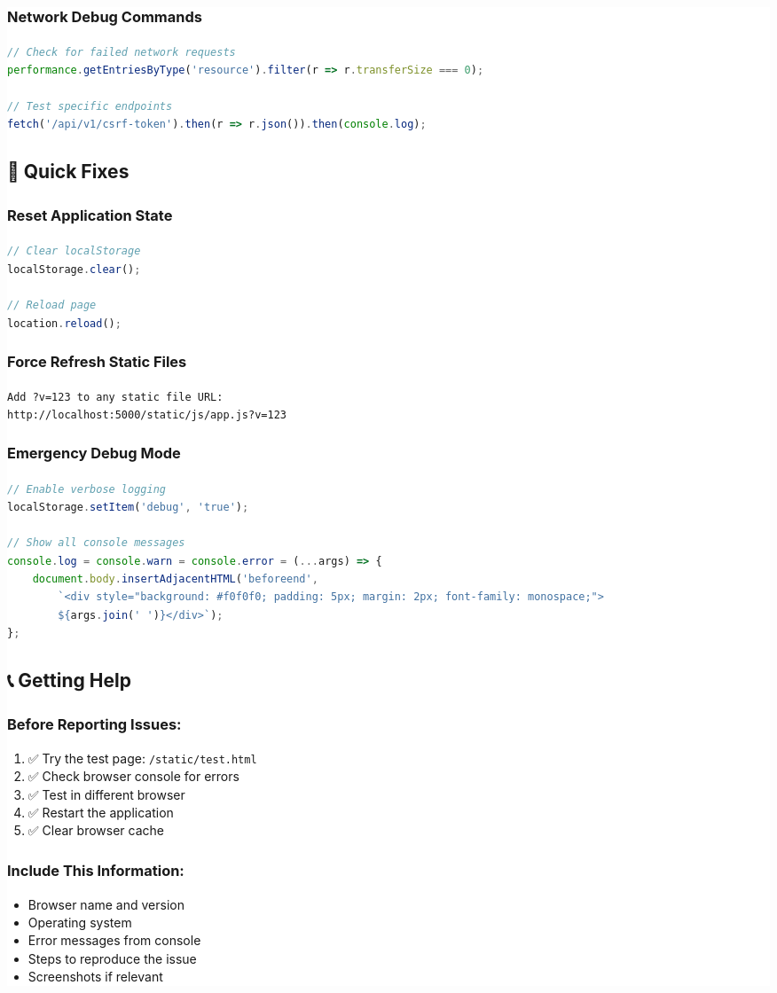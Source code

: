 ### Network Debug Commands
```javascript
// Check for failed network requests
performance.getEntriesByType('resource').filter(r => r.transferSize === 0);

// Test specific endpoints
fetch('/api/v1/csrf-token').then(r => r.json()).then(console.log);
```

## 🚀 Quick Fixes

### Reset Application State
```javascript
// Clear localStorage
localStorage.clear();

// Reload page
location.reload();
```

### Force Refresh Static Files
```
Add ?v=123 to any static file URL:
http://localhost:5000/static/js/app.js?v=123
```

### Emergency Debug Mode
```javascript
// Enable verbose logging
localStorage.setItem('debug', 'true');

// Show all console messages
console.log = console.warn = console.error = (...args) => {
    document.body.insertAdjacentHTML('beforeend', 
        `<div style="background: #f0f0f0; padding: 5px; margin: 2px; font-family: monospace;">
        ${args.join(' ')}</div>`);
};
```

## 📞 Getting Help

### Before Reporting Issues:
1. ✅ Try the test page: `/static/test.html`
2. ✅ Check browser console for errors
3. ✅ Test in different browser
4. ✅ Restart the application
5. ✅ Clear browser cache

### Include This Information:
- Browser name and version
- Operating system
- Error messages from console
- Steps to reproduce the issue
- Screenshots if relevant
